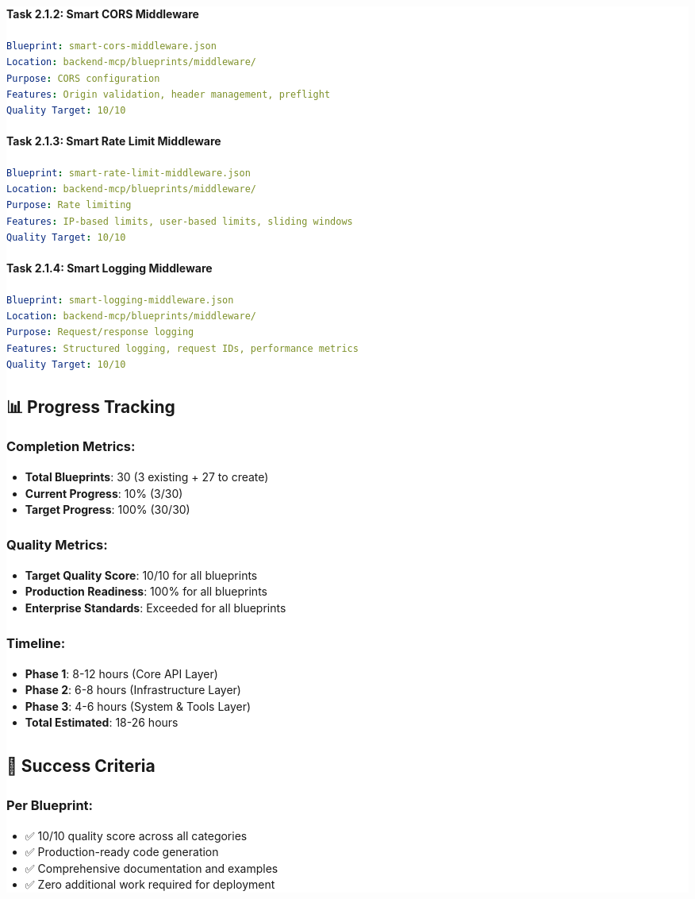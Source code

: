 #### **Task 2.1.2: Smart CORS Middleware**
```yaml
Blueprint: smart-cors-middleware.json
Location: backend-mcp/blueprints/middleware/
Purpose: CORS configuration
Features: Origin validation, header management, preflight
Quality Target: 10/10
```

#### **Task 2.1.3: Smart Rate Limit Middleware**
```yaml
Blueprint: smart-rate-limit-middleware.json
Location: backend-mcp/blueprints/middleware/
Purpose: Rate limiting
Features: IP-based limits, user-based limits, sliding windows
Quality Target: 10/10
```

#### **Task 2.1.4: Smart Logging Middleware**
```yaml
Blueprint: smart-logging-middleware.json
Location: backend-mcp/blueprints/middleware/
Purpose: Request/response logging
Features: Structured logging, request IDs, performance metrics
Quality Target: 10/10
```

## 📊 **Progress Tracking**

### **Completion Metrics**:
- **Total Blueprints**: 30 (3 existing + 27 to create)
- **Current Progress**: 10% (3/30)
- **Target Progress**: 100% (30/30)

### **Quality Metrics**:
- **Target Quality Score**: 10/10 for all blueprints
- **Production Readiness**: 100% for all blueprints
- **Enterprise Standards**: Exceeded for all blueprints

### **Timeline**:
- **Phase 1**: 8-12 hours (Core API Layer)
- **Phase 2**: 6-8 hours (Infrastructure Layer)  
- **Phase 3**: 4-6 hours (System & Tools Layer)
- **Total Estimated**: 18-26 hours

## 🎯 **Success Criteria**

### **Per Blueprint**:
- ✅ 10/10 quality score across all categories
- ✅ Production-ready code generation
- ✅ Comprehensive documentation and examples
- ✅ Zero additional work required for deployment

